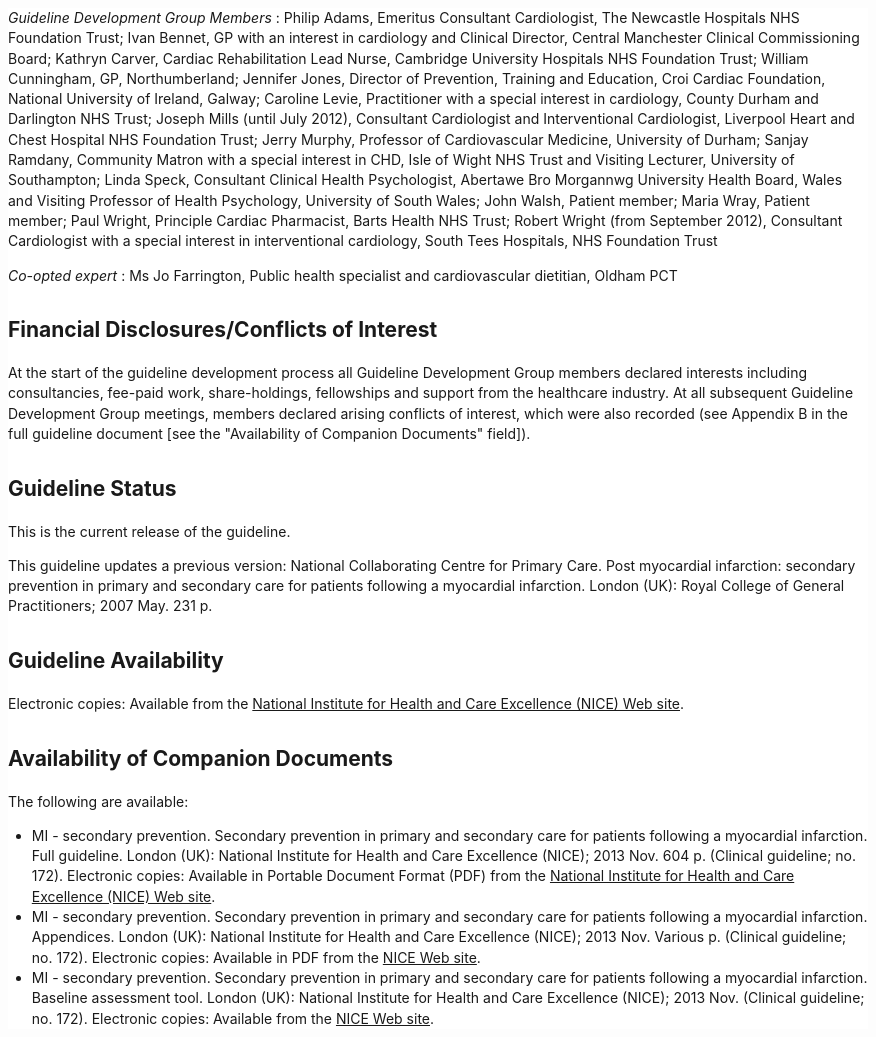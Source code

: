 

 _Guideline Development Group Members_ : Philip Adams, Emeritus Consultant Cardiologist, The Newcastle Hospitals NHS Foundation Trust; Ivan Bennet, GP with an interest in cardiology and Clinical Director, Central Manchester Clinical Commissioning Board; Kathryn Carver, Cardiac Rehabilitation Lead Nurse, Cambridge University Hospitals NHS Foundation Trust; William Cunningham, GP, Northumberland; Jennifer Jones, Director of Prevention, Training and Education, Croi Cardiac Foundation, National University of Ireland, Galway; Caroline Levie, Practitioner with a special interest in cardiology, County Durham and Darlington NHS Trust; Joseph Mills (until July 2012), Consultant Cardiologist and Interventional Cardiologist, Liverpool Heart and Chest Hospital NHS Foundation Trust; Jerry Murphy, Professor of Cardiovascular Medicine, University of Durham; Sanjay Ramdany, Community Matron with a special interest in CHD, Isle of Wight NHS Trust and Visiting Lecturer, University of Southampton; Linda Speck, Consultant Clinical Health Psychologist, Abertawe Bro Morgannwg University Health Board, Wales and Visiting Professor of Health Psychology, University of South Wales; John Walsh, Patient member; Maria Wray, Patient member; Paul Wright, Principle Cardiac Pharmacist, Barts Health NHS Trust; Robert Wright (from September 2012), Consultant Cardiologist with a special interest in interventional cardiology, South Tees Hospitals, NHS Foundation Trust

_Co-opted expert_ : Ms Jo Farrington, Public health specialist and cardiovascular dietitian, Oldham PCT

## Financial Disclosures/Conflicts of Interest



At the start of the guideline development process all Guideline Development Group members declared interests including consultancies, fee-paid work, share-holdings, fellowships and support from the healthcare industry. At all subsequent Guideline Development Group meetings, members declared arising conflicts of interest, which were also recorded (see Appendix B in the full guideline document [see the "Availability of Companion Documents" field]).

## Guideline Status



This is the current release of the guideline.

This guideline updates a previous version: National Collaborating Centre for Primary Care. Post myocardial infarction: secondary prevention in primary and secondary care for patients following a myocardial infarction. London (UK): Royal College of General Practitioners; 2007 May. 231 p.

## Guideline Availability



Electronic copies: Available from the [National Institute for Health and Care Excellence (NICE) Web site](http://guidance.nice.org.uk/CG172 "NICE Web site").

## Availability of Companion Documents



The following are available:

  * MI - secondary prevention. Secondary prevention in primary and secondary care for patients following a myocardial infarction. Full guideline. London (UK): National Institute for Health and Care Excellence (NICE); 2013 Nov. 604 p. (Clinical guideline; no. 172). Electronic copies: Available in Portable Document Format (PDF) from the [National Institute for Health and Care Excellence (NICE) Web site](https://www.nice.org.uk/guidance/cg172/evidence/myocardial-infarction-secondary-prevention-full-guideline-248682925 "NICE Web site"). 
  * MI - secondary prevention. Secondary prevention in primary and secondary care for patients following a myocardial infarction. Appendices. London (UK): National Institute for Health and Care Excellence (NICE); 2013 Nov. Various p. (Clinical guideline; no. 172). Electronic copies: Available in PDF from the [NICE Web site](https://www.nice.org.uk/guidance/cg172/evidence "NICE Web site"). 
  * MI - secondary prevention. Secondary prevention in primary and secondary care for patients following a myocardial infarction. Baseline assessment tool. London (UK): National Institute for Health and Care Excellence (NICE); 2013 Nov. (Clinical guideline; no. 172). Electronic copies: Available from the [NICE Web site](https://www.nice.org.uk/guidance/cg172/resources "NICE Web site"). 